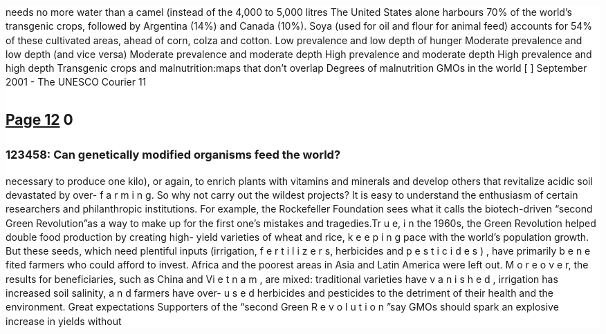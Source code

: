 needs no more water than a camel
(instead of the 4,000 to 5,000 litres
The United States alone harbours 70% of the
world’s transgenic crops, followed by Argentina
(14%) and Canada (10%). Soya (used for oil and
flour for animal feed) accounts for 54% of these
cultivated areas, ahead of corn, colza and
cotton. 
Low prevalence and low depth of hunger
Moderate prevalence and low depth (and vice versa)
Moderate prevalence and moderate depth
High prevalence and moderate depth
High prevalence and high depth
Transgenic crops and malnutrition:maps that don’t overlap
Degrees of malnutrition GMOs in the world [ ]
September 2001 - The UNESCO Courier 11

## [Page 12](https://demo.humlab.umu.se/courier/123512eng.pdf#page=12) 0

### 123458: Can genetically modified organisms feed the world?

necessary to produce one kilo), or again,
to enrich plants with vitamins and
minerals and develop others that
revitalize acidic soil devastated by over-
f a r m i n g. So why not carry out the wildest
projects?
It is easy to understand the
enthusiasm of certain researchers and
philanthropic institutions. For example,
the Rockefeller Foundation sees what it
calls the biotech-driven “second Green
Revolution”as a way to make up for the
first one’s mistakes and tragedies.Tr u e, i n
the 1960s, the Green Revolution helped
double food production by creating high-
yield varieties of wheat and rice, k e e p i n g
pace with the world’s population growth.
But these seeds, which need
plentiful inputs (irrigation,
f e r t i l i z e r s, herbicides and
p e s t i c i d e s ) , have primarily
b e n e fited farmers who could
afford to invest. Africa and
the poorest areas in Asia and
Latin America were left out.
M o r e o v e r, the results for
beneficiaries, such as China
and Vi e t n a m , are mixed:
traditional varieties have
v a n i s h e d , irrigation has
increased soil salinity, a n d
farmers have over- u s e d
herbicides and pesticides to
the detriment of their health
and the environment.
Great 
expectations
Supporters of the “second Green
R e v o l u t i o n ”say GMOs should spark an
explosive increase in yields without